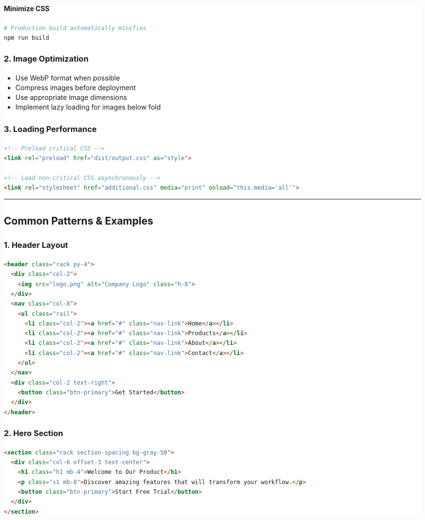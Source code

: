 #### Minimize CSS
```bash
# Production build automatically minifies
npm run build
```

### 2. Image Optimization
- Use WebP format when possible
- Compress images before deployment
- Use appropriate image dimensions
- Implement lazy loading for images below fold

### 3. Loading Performance
```html
<!-- Preload critical CSS -->
<link rel="preload" href="dist/output.css" as="style">

<!-- Load non-critical CSS asynchronously -->
<link rel="stylesheet" href="additional.css" media="print" onload="this.media='all'">
```

---

## Common Patterns & Examples

### 1. Header Layout
```html
<header class="rack py-4">
  <div class="col-2">
    <img src="logo.png" alt="Company Logo" class="h-8">
  </div>
  <nav class="col-8">
    <ul class="rail">
      <li class="col-2"><a href="#" class="nav-link">Home</a></li>
      <li class="col-2"><a href="#" class="nav-link">Products</a></li>
      <li class="col-2"><a href="#" class="nav-link">About</a></li>
      <li class="col-2"><a href="#" class="nav-link">Contact</a></li>
    </ul>
  </nav>
  <div class="col-2 text-right">
    <button class="btn-primary">Get Started</button>
  </div>
</header>
```

### 2. Hero Section
```html
<section class="rack section-spacing bg-gray-50">
  <div class="col-6 offset-3 text-center">
    <h1 class="h1 mb-4">Welcome to Our Product</h1>
    <p class="s1 mb-8">Discover amazing features that will transform your workflow.</p>
    <button class="btn-primary">Start Free Trial</button>
  </div>
</section>
```
